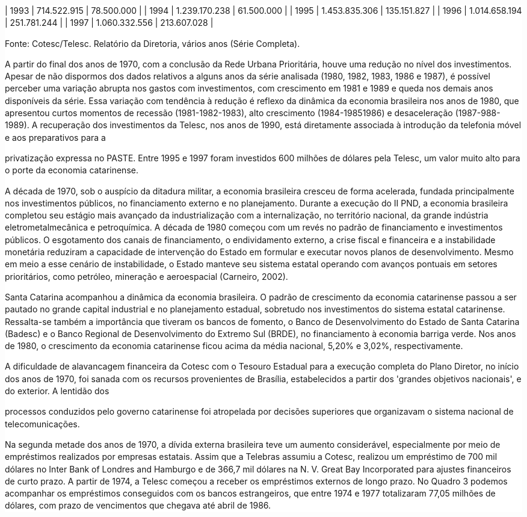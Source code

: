 |  1993 | 714.522.915                        | 78.500.000      |
|  1994 | 1.239.170.238                      | 61.500.000      |
|  1995 | 1.453.835.306                      | 135.151.827     |
|  1996 | 1.014.658.194                      | 251.781.244     |
|  1997 | 1.060.332.556                      | 213.607.028     |

Fonte: Cotesc/Telesc. Relatório da Diretoria, vários anos (Série Completa).

A partir do final dos anos de 1970, com a conclusão da Rede Urbana Prioritária, houve uma redução no nível dos investimentos. Apesar de não dispormos dos dados relativos a alguns anos da série analisada (1980, 1982, 1983, 1986 e 1987), é possível perceber uma variação abrupta nos gastos com investimentos, com crescimento em 1981 e 1989 e queda nos demais anos disponíveis da série. Essa variação com tendência à redução é reflexo da dinâmica da economia brasileira nos anos de 1980, que apresentou curtos momentos de recessão (1981-1982-1983), alto crescimento (1984-19851986) e desaceleração (1987-988-1989). A recuperação dos investimentos da Telesc, nos anos de 1990,  está  diretamente  associada  à  introdução  da  telefonia  móvel  e  aos  preparativos  para  a

privatização expressa no PASTE. Entre 1995 e 1997 foram investidos 600 milhões de dólares pela Telesc, um valor muito alto para o porte da economia catarinense.



A década de 1970, sob o auspício da ditadura militar, a economia brasileira cresceu de forma acelerada,  fundada  principalmente  nos  investimentos  públicos,  no  financiamento  externo  e  no planejamento. Durante a execução do II PND, a economia brasileira completou seu estágio mais avançado  da  industrialização  com  a  internalização,  no  território  nacional,  da  grande  indústria eletrometalmecânica  e  petroquímica.  A  década  de  1980  começou  com  um  revés  no  padrão  de financiamento e investimentos públicos. O esgotamento dos canais de financiamento, o endividamento externo, a crise fiscal e financeira e a instabilidade monetária reduziram a capacidade de intervenção do Estado em formular e executar novos planos de desenvolvimento. Mesmo em meio a esse cenário de instabilidade, o Estado manteve seu sistema estatal operando com avanços pontuais em setores prioritários, como petróleo, mineração e aeroespacial (Carneiro, 2002).

Santa Catarina acompanhou a dinâmica da economia brasileira. O padrão de crescimento da economia catarinense passou a ser pautado no grande capital industrial e no planejamento estadual, sobretudo nos investimentos do sistema estatal catarinense. Ressalta-se também a importância que tiveram os bancos de fomento, o Banco de Desenvolvimento do Estado de Santa Catarina (Badesc) e o  Banco  Regional  de  Desenvolvimento  do  Extremo  Sul  (BRDE),  no  financiamento  à  economia barriga  verde.  Nos  anos  de  1980,  o  crescimento  da  economia  catarinense  ficou  acima  da  média nacional, 5,20% e 3,02%, respectivamente.

A dificuldade de alavancagem financeira da Cotesc com o Tesouro Estadual para a execução completa do Plano Diretor, no início dos anos de 1970, foi sanada com os recursos provenientes de Brasília,  estabelecidos  a  partir  dos  'grandes  objetivos  nacionais',  e  do  exterior.  A  lentidão  dos

processos conduzidos  pelo  governo  catarinense  foi atropelada por decisões superiores que organizavam o sistema nacional de telecomunicações.

Na  segunda  metade  dos  anos  de  1970,  a  dívida  externa  brasileira  teve  um  aumento considerável, especialmente por meio de empréstimos realizados por empresas estatais. Assim que a Telebras assumiu a Cotesc, realizou um empréstimo de 700 mil dólares no Inter Bank of Londres and Hamburgo e de 366,7 mil dólares na N. V. Great Bay Incorporated para ajustes financeiros de curto prazo. A partir de 1974, a Telesc começou a receber os empréstimos externos de longo prazo. No Quadro 3 podemos acompanhar os empréstimos conseguidos com os bancos estrangeiros, que entre 1974 e 1977 totalizaram 77,05 milhões de dólares, com prazo de vencimentos que chegava até abril de 1986.

